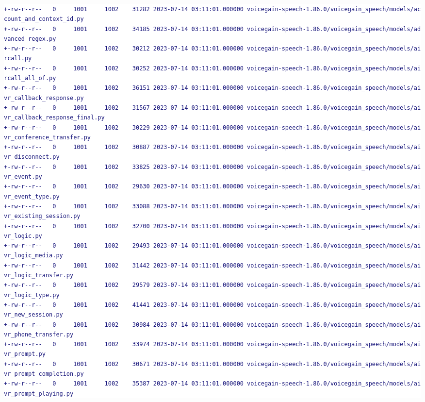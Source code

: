 ```diff
+-rw-r--r--   0     1001     1002    31282 2023-07-14 03:11:01.000000 voicegain-speech-1.86.0/voicegain_speech/models/account_and_context_id.py
+-rw-r--r--   0     1001     1002    34185 2023-07-14 03:11:01.000000 voicegain-speech-1.86.0/voicegain_speech/models/advanced_regex.py
+-rw-r--r--   0     1001     1002    30212 2023-07-14 03:11:01.000000 voicegain-speech-1.86.0/voicegain_speech/models/aircall.py
+-rw-r--r--   0     1001     1002    30252 2023-07-14 03:11:01.000000 voicegain-speech-1.86.0/voicegain_speech/models/aircall_all_of.py
+-rw-r--r--   0     1001     1002    36151 2023-07-14 03:11:01.000000 voicegain-speech-1.86.0/voicegain_speech/models/aivr_callback_response.py
+-rw-r--r--   0     1001     1002    31567 2023-07-14 03:11:01.000000 voicegain-speech-1.86.0/voicegain_speech/models/aivr_callback_response_final.py
+-rw-r--r--   0     1001     1002    30229 2023-07-14 03:11:01.000000 voicegain-speech-1.86.0/voicegain_speech/models/aivr_conference_transfer.py
+-rw-r--r--   0     1001     1002    30887 2023-07-14 03:11:01.000000 voicegain-speech-1.86.0/voicegain_speech/models/aivr_disconnect.py
+-rw-r--r--   0     1001     1002    33825 2023-07-14 03:11:01.000000 voicegain-speech-1.86.0/voicegain_speech/models/aivr_event.py
+-rw-r--r--   0     1001     1002    29630 2023-07-14 03:11:01.000000 voicegain-speech-1.86.0/voicegain_speech/models/aivr_event_type.py
+-rw-r--r--   0     1001     1002    33088 2023-07-14 03:11:01.000000 voicegain-speech-1.86.0/voicegain_speech/models/aivr_existing_session.py
+-rw-r--r--   0     1001     1002    32700 2023-07-14 03:11:01.000000 voicegain-speech-1.86.0/voicegain_speech/models/aivr_logic.py
+-rw-r--r--   0     1001     1002    29493 2023-07-14 03:11:01.000000 voicegain-speech-1.86.0/voicegain_speech/models/aivr_logic_media.py
+-rw-r--r--   0     1001     1002    31442 2023-07-14 03:11:01.000000 voicegain-speech-1.86.0/voicegain_speech/models/aivr_logic_transfer.py
+-rw-r--r--   0     1001     1002    29579 2023-07-14 03:11:01.000000 voicegain-speech-1.86.0/voicegain_speech/models/aivr_logic_type.py
+-rw-r--r--   0     1001     1002    41441 2023-07-14 03:11:01.000000 voicegain-speech-1.86.0/voicegain_speech/models/aivr_new_session.py
+-rw-r--r--   0     1001     1002    30984 2023-07-14 03:11:01.000000 voicegain-speech-1.86.0/voicegain_speech/models/aivr_phone_transfer.py
+-rw-r--r--   0     1001     1002    33974 2023-07-14 03:11:01.000000 voicegain-speech-1.86.0/voicegain_speech/models/aivr_prompt.py
+-rw-r--r--   0     1001     1002    30671 2023-07-14 03:11:01.000000 voicegain-speech-1.86.0/voicegain_speech/models/aivr_prompt_completion.py
+-rw-r--r--   0     1001     1002    35387 2023-07-14 03:11:01.000000 voicegain-speech-1.86.0/voicegain_speech/models/aivr_prompt_playing.py
